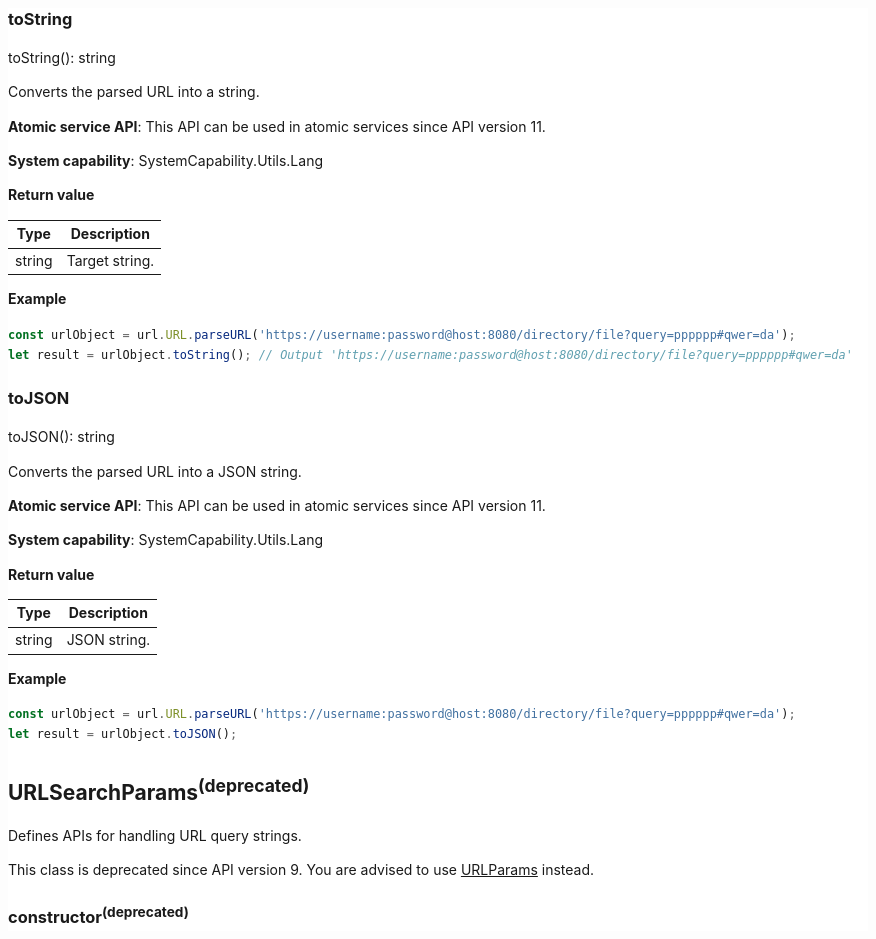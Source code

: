 
### toString

toString(): string

Converts the parsed URL into a string.

**Atomic service API**: This API can be used in atomic services since API version 11.

**System capability**: SystemCapability.Utils.Lang

**Return value**

| Type| Description|
| -------- | -------- |
| string | Target string.|

**Example**

```ts
const urlObject = url.URL.parseURL('https://username:password@host:8080/directory/file?query=pppppp#qwer=da');
let result = urlObject.toString(); // Output 'https://username:password@host:8080/directory/file?query=pppppp#qwer=da'
```

### toJSON

toJSON(): string

Converts the parsed URL into a JSON string.

**Atomic service API**: This API can be used in atomic services since API version 11.

**System capability**: SystemCapability.Utils.Lang

**Return value**

| Type| Description|
| -------- | -------- |
| string | JSON string.|

**Example**
```ts
const urlObject = url.URL.parseURL('https://username:password@host:8080/directory/file?query=pppppp#qwer=da');
let result = urlObject.toJSON();
```

## URLSearchParams<sup>(deprecated)</sup>

Defines APIs for handling URL query strings.

This class is deprecated since API version 9. You are advised to use [URLParams](#urlparams9) instead.

### constructor<sup>(deprecated)</sup>
